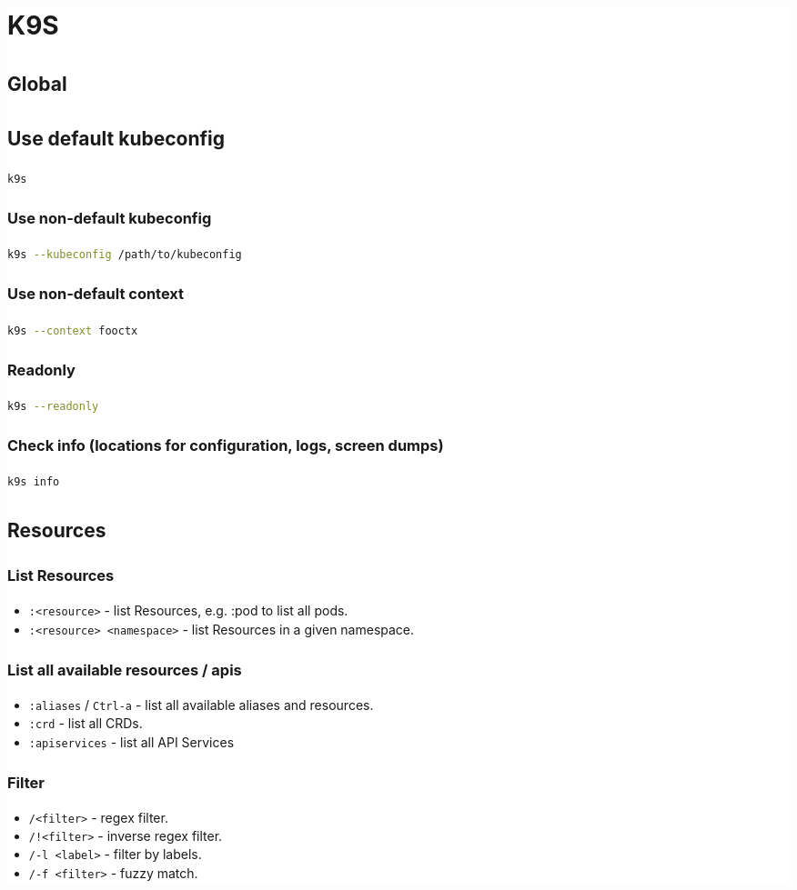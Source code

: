 # K9S

## Global

## Use default kubeconfig

```sh
k9s
```

### Use non-default kubeconfig

```sh
k9s --kubeconfig /path/to/kubeconfig
```

### Use non-default context

```sh
k9s --context fooctx
```

### Readonly

```sh
k9s --readonly
```

### Check info (locations for configuration, logs, screen dumps)

```sh
k9s info
```

## Resources

### List Resources

- `:<resource>` - list Resources, e.g. :pod to list all pods.
- `:<resource> <namespace>` - list Resources in a given namespace.

### List all available resources / apis

- `:aliases` / `Ctrl-a` - list all available aliases and resources.
- `:crd` - list all CRDs.
- `:apiservices` - list all API Services

### Filter

- `/<filter>` - regex filter.
- `/!<filter>` - inverse regex filter.
- `/-l <label>` - filter by labels.
- `/-f <filter>` - fuzzy match.

